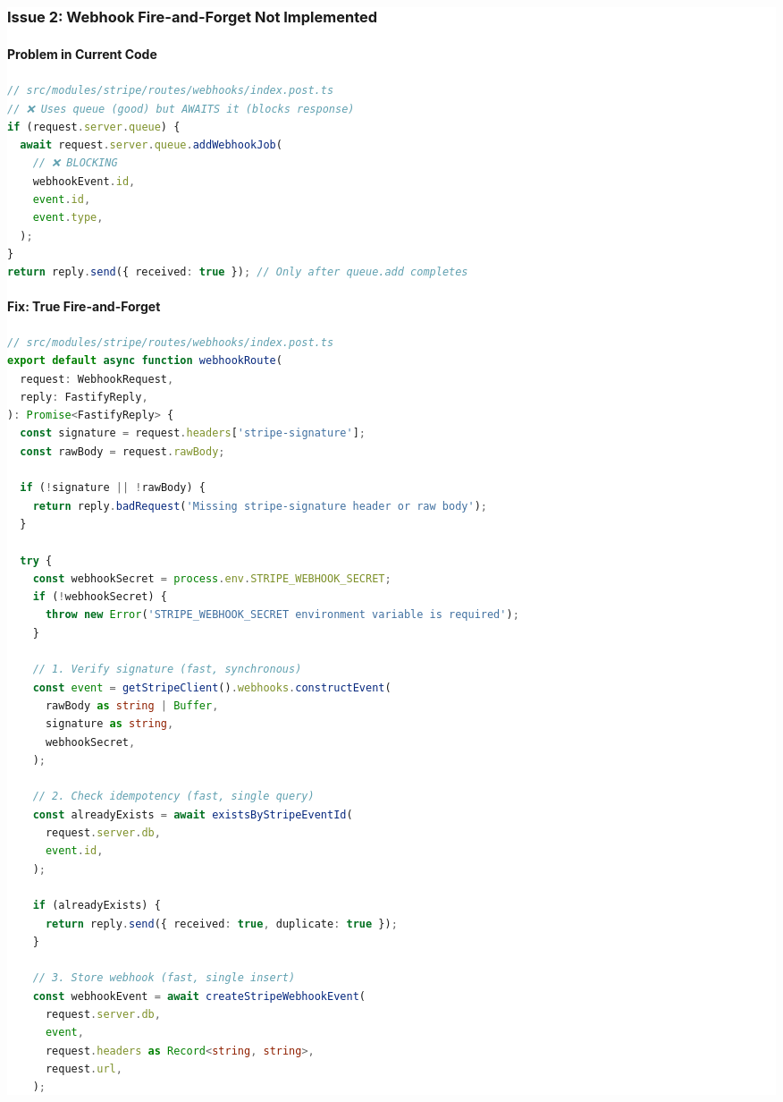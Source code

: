 
### **Issue 2: Webhook Fire-and-Forget Not Implemented**

#### **Problem in Current Code**

```typescript
// src/modules/stripe/routes/webhooks/index.post.ts
// ❌ Uses queue (good) but AWAITS it (blocks response)
if (request.server.queue) {
  await request.server.queue.addWebhookJob(
    // ❌ BLOCKING
    webhookEvent.id,
    event.id,
    event.type,
  );
}
return reply.send({ received: true }); // Only after queue.add completes
```

#### **Fix: True Fire-and-Forget**

```typescript
// src/modules/stripe/routes/webhooks/index.post.ts
export default async function webhookRoute(
  request: WebhookRequest,
  reply: FastifyReply,
): Promise<FastifyReply> {
  const signature = request.headers['stripe-signature'];
  const rawBody = request.rawBody;

  if (!signature || !rawBody) {
    return reply.badRequest('Missing stripe-signature header or raw body');
  }

  try {
    const webhookSecret = process.env.STRIPE_WEBHOOK_SECRET;
    if (!webhookSecret) {
      throw new Error('STRIPE_WEBHOOK_SECRET environment variable is required');
    }

    // 1. Verify signature (fast, synchronous)
    const event = getStripeClient().webhooks.constructEvent(
      rawBody as string | Buffer,
      signature as string,
      webhookSecret,
    );

    // 2. Check idempotency (fast, single query)
    const alreadyExists = await existsByStripeEventId(
      request.server.db,
      event.id,
    );

    if (alreadyExists) {
      return reply.send({ received: true, duplicate: true });
    }

    // 3. Store webhook (fast, single insert)
    const webhookEvent = await createStripeWebhookEvent(
      request.server.db,
      event,
      request.headers as Record<string, string>,
      request.url,
    );

```